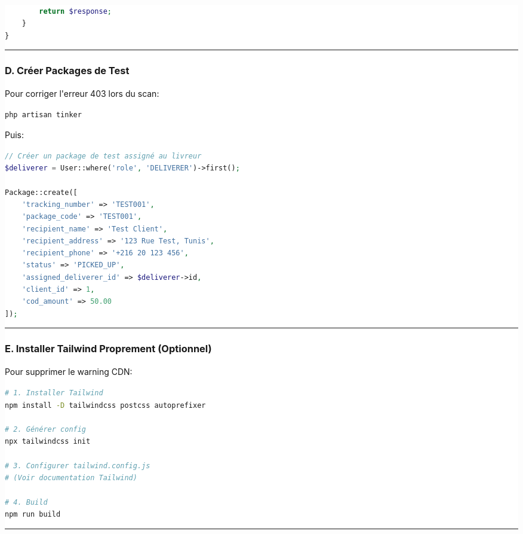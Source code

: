 ```php
        return $response;
    }
}
```

---

### D. Créer Packages de Test

Pour corriger l'erreur 403 lors du scan:

```bash
php artisan tinker
```

Puis:
```php
// Créer un package de test assigné au livreur
$deliverer = User::where('role', 'DELIVERER')->first();

Package::create([
    'tracking_number' => 'TEST001',
    'package_code' => 'TEST001',
    'recipient_name' => 'Test Client',
    'recipient_address' => '123 Rue Test, Tunis',
    'recipient_phone' => '+216 20 123 456',
    'status' => 'PICKED_UP',
    'assigned_deliverer_id' => $deliverer->id,
    'client_id' => 1,
    'cod_amount' => 50.00
]);
```

---

### E. Installer Tailwind Proprement (Optionnel)

Pour supprimer le warning CDN:

```bash
# 1. Installer Tailwind
npm install -D tailwindcss postcss autoprefixer

# 2. Générer config
npx tailwindcss init

# 3. Configurer tailwind.config.js
# (Voir documentation Tailwind)

# 4. Build
npm run build
```

---
